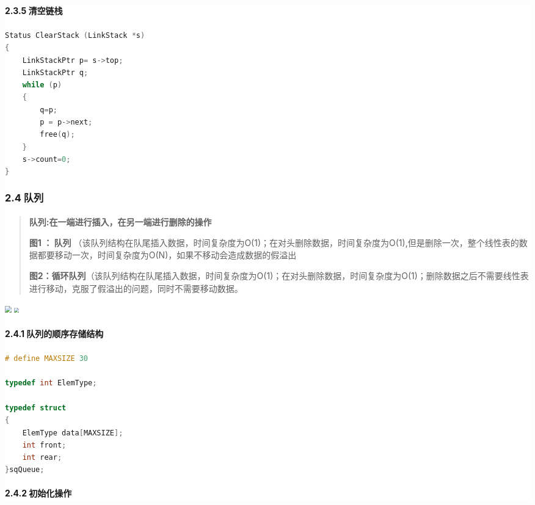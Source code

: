 

#### 2.3.5 清空链栈

~~~c
Status ClearStack (LinkStack *s)
{    
    LinkStackPtr p= s->top;    
 	LinkStackPtr q;  
 	while (p)    
    {        
        q=p;        
        p = p->next;        
        free(q);    
    }    
 	s->count=0;
}
~~~



### 2.4 队列

> **队列:在一端进行插入，在另一端进行删除的操作**
>
> **图1 ： 队列** （该队列结构在队尾插入数据，时间复杂度为O(1)；在对头删除数据，时间复杂度为O(1),但是删除一次，整个线性表的数据都要移动一次，时间复杂度为O(N)，如果不移动会造成数据的假溢出
>
> **图2：循环队列**（该队列结构在队尾插入数据，时间复杂度为O(1)；在对头删除数据，时间复杂度为O(1)；删除数据之后不需要线性表进行移动，克服了假溢出的问题，同时不需要移动数据。

<img src="C:\Users\Administrator\Pictures\Markdown\微信截图_20210906154938.png" style="zoom: 67%;" />

<img src="C:\Users\Administrator\Pictures\Markdown\微信截图_20210906201745.png" style="zoom: 50%;" />



#### 2.4.1 队列的顺序存储结构

~~~c
# define MAXSIZE 30

typedef int ElemType;

typedef struct 
{
	ElemType data[MAXSIZE];
	int front;
	int rear;  
}sqQueue;

~~~



#### 2.4.2 初始化操作

